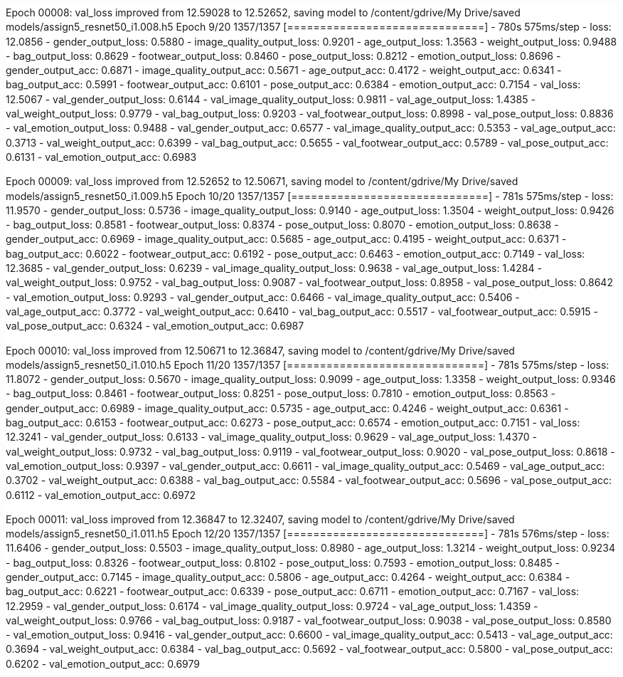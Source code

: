 Epoch 00008: val_loss improved from 12.59028 to 12.52652, saving model to /content/gdrive/My Drive/saved models/assign5_resnet50_i1.008.h5
Epoch 9/20
1357/1357 [==============================] - 780s 575ms/step - loss: 12.0856 - gender_output_loss: 0.5880 - image_quality_output_loss: 0.9201 - age_output_loss: 1.3563 - weight_output_loss: 0.9488 - bag_output_loss: 0.8629 - footwear_output_loss: 0.8460 - pose_output_loss: 0.8212 - emotion_output_loss: 0.8696 - gender_output_acc: 0.6871 - image_quality_output_acc: 0.5671 - age_output_acc: 0.4172 - weight_output_acc: 0.6341 - bag_output_acc: 0.5991 - footwear_output_acc: 0.6101 - pose_output_acc: 0.6384 - emotion_output_acc: 0.7154 - val_loss: 12.5067 - val_gender_output_loss: 0.6144 - val_image_quality_output_loss: 0.9811 - val_age_output_loss: 1.4385 - val_weight_output_loss: 0.9779 - val_bag_output_loss: 0.9203 - val_footwear_output_loss: 0.8998 - val_pose_output_loss: 0.8836 - val_emotion_output_loss: 0.9488 - val_gender_output_acc: 0.6577 - val_image_quality_output_acc: 0.5353 - val_age_output_acc: 0.3713 - val_weight_output_acc: 0.6399 - val_bag_output_acc: 0.5655 - val_footwear_output_acc: 0.5789 - val_pose_output_acc: 0.6131 - val_emotion_output_acc: 0.6983

Epoch 00009: val_loss improved from 12.52652 to 12.50671, saving model to /content/gdrive/My Drive/saved models/assign5_resnet50_i1.009.h5
Epoch 10/20
1357/1357 [==============================] - 781s 575ms/step - loss: 11.9570 - gender_output_loss: 0.5736 - image_quality_output_loss: 0.9140 - age_output_loss: 1.3504 - weight_output_loss: 0.9426 - bag_output_loss: 0.8581 - footwear_output_loss: 0.8374 - pose_output_loss: 0.8070 - emotion_output_loss: 0.8638 - gender_output_acc: 0.6969 - image_quality_output_acc: 0.5685 - age_output_acc: 0.4195 - weight_output_acc: 0.6371 - bag_output_acc: 0.6022 - footwear_output_acc: 0.6192 - pose_output_acc: 0.6463 - emotion_output_acc: 0.7149 - val_loss: 12.3685 - val_gender_output_loss: 0.6239 - val_image_quality_output_loss: 0.9638 - val_age_output_loss: 1.4284 - val_weight_output_loss: 0.9752 - val_bag_output_loss: 0.9087 - val_footwear_output_loss: 0.8958 - val_pose_output_loss: 0.8642 - val_emotion_output_loss: 0.9293 - val_gender_output_acc: 0.6466 - val_image_quality_output_acc: 0.5406 - val_age_output_acc: 0.3772 - val_weight_output_acc: 0.6410 - val_bag_output_acc: 0.5517 - val_footwear_output_acc: 0.5915 - val_pose_output_acc: 0.6324 - val_emotion_output_acc: 0.6987

Epoch 00010: val_loss improved from 12.50671 to 12.36847, saving model to /content/gdrive/My Drive/saved models/assign5_resnet50_i1.010.h5
Epoch 11/20
1357/1357 [==============================] - 781s 575ms/step - loss: 11.8072 - gender_output_loss: 0.5670 - image_quality_output_loss: 0.9099 - age_output_loss: 1.3358 - weight_output_loss: 0.9346 - bag_output_loss: 0.8461 - footwear_output_loss: 0.8251 - pose_output_loss: 0.7810 - emotion_output_loss: 0.8563 - gender_output_acc: 0.6989 - image_quality_output_acc: 0.5735 - age_output_acc: 0.4246 - weight_output_acc: 0.6361 - bag_output_acc: 0.6153 - footwear_output_acc: 0.6273 - pose_output_acc: 0.6574 - emotion_output_acc: 0.7151 - val_loss: 12.3241 - val_gender_output_loss: 0.6133 - val_image_quality_output_loss: 0.9629 - val_age_output_loss: 1.4370 - val_weight_output_loss: 0.9732 - val_bag_output_loss: 0.9119 - val_footwear_output_loss: 0.9020 - val_pose_output_loss: 0.8618 - val_emotion_output_loss: 0.9397 - val_gender_output_acc: 0.6611 - val_image_quality_output_acc: 0.5469 - val_age_output_acc: 0.3702 - val_weight_output_acc: 0.6388 - val_bag_output_acc: 0.5584 - val_footwear_output_acc: 0.5696 - val_pose_output_acc: 0.6112 - val_emotion_output_acc: 0.6972

Epoch 00011: val_loss improved from 12.36847 to 12.32407, saving model to /content/gdrive/My Drive/saved models/assign5_resnet50_i1.011.h5
Epoch 12/20
1357/1357 [==============================] - 781s 576ms/step - loss: 11.6406 - gender_output_loss: 0.5503 - image_quality_output_loss: 0.8980 - age_output_loss: 1.3214 - weight_output_loss: 0.9234 - bag_output_loss: 0.8326 - footwear_output_loss: 0.8102 - pose_output_loss: 0.7593 - emotion_output_loss: 0.8485 - gender_output_acc: 0.7145 - image_quality_output_acc: 0.5806 - age_output_acc: 0.4264 - weight_output_acc: 0.6384 - bag_output_acc: 0.6221 - footwear_output_acc: 0.6339 - pose_output_acc: 0.6711 - emotion_output_acc: 0.7167 - val_loss: 12.2959 - val_gender_output_loss: 0.6174 - val_image_quality_output_loss: 0.9724 - val_age_output_loss: 1.4359 - val_weight_output_loss: 0.9766 - val_bag_output_loss: 0.9187 - val_footwear_output_loss: 0.9038 - val_pose_output_loss: 0.8580 - val_emotion_output_loss: 0.9416 - val_gender_output_acc: 0.6600 - val_image_quality_output_acc: 0.5413 - val_age_output_acc: 0.3694 - val_weight_output_acc: 0.6384 - val_bag_output_acc: 0.5692 - val_footwear_output_acc: 0.5800 - val_pose_output_acc: 0.6202 - val_emotion_output_acc: 0.6979
